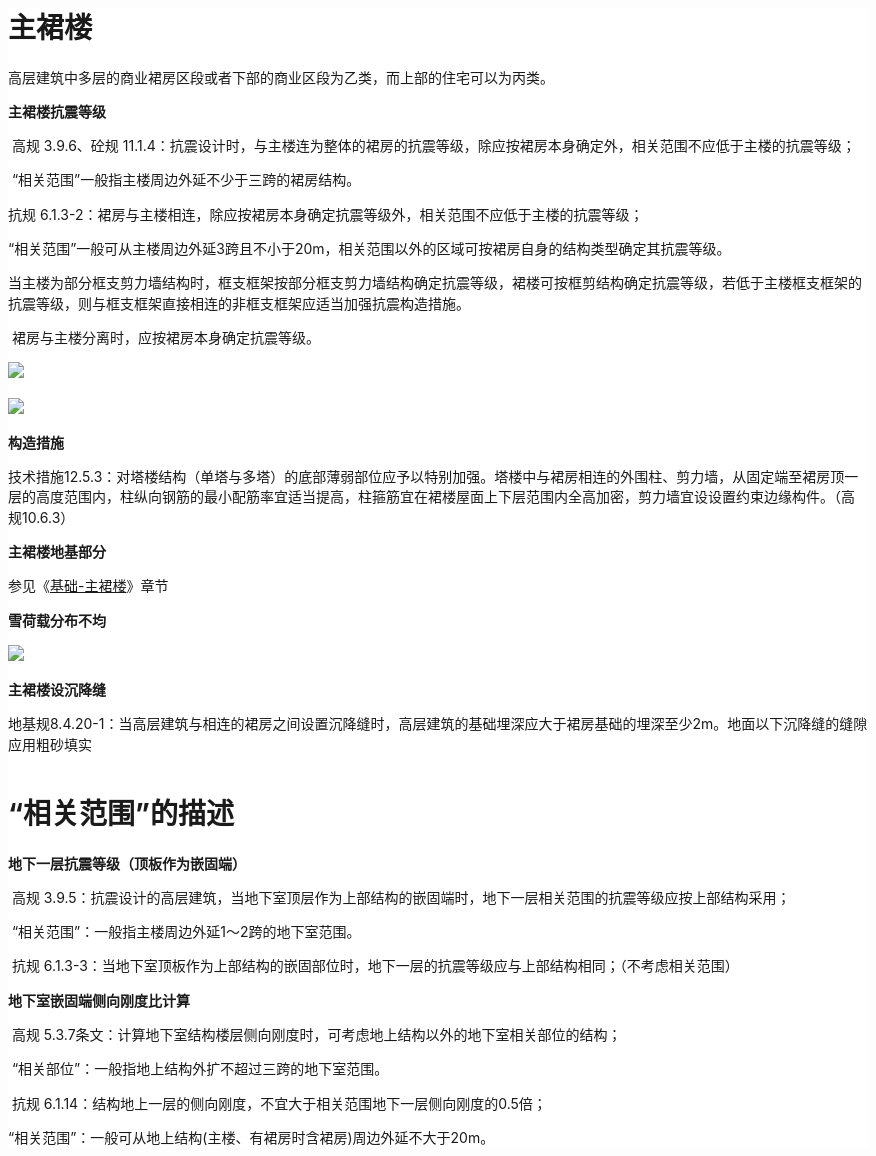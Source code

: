 # 主裙楼

​    高层建筑中多层的商业裙房区段或者下部的商业区段为乙类，而上部的住宅可以为丙类。

**主裙楼抗震等级**

​    高规 3.9.6、砼规 11.1.4：抗震设计时，与主楼连为整体的裙房的抗震等级，除应按裙房本身确定外，相关范围不应低于主楼的抗震等级；

​    “相关范围”一般指主楼周边外延不少于三跨的裙房结构。

抗规 6.1.3-2：裙房与主楼相连，除应按裙房本身确定抗震等级外，相关范围不应低于主楼的抗震等级；

​    “相关范围”一般可从主楼周边外延3跨且不小于20m，相关范围以外的区域可按裙房自身的结构类型确定其抗震等级。

​    当主楼为部分框支剪力墙结构时，框支框架按部分框支剪力墙结构确定抗震等级，裙楼可按框剪结构确定抗震等级，若低于主楼框支框架的抗震等级，则与框支框架直接相连的非框支框架应适当加强抗震构造措施。

​    裙房与主楼分离时，应按裙房本身确定抗震等级。

![](./%E8%AE%BE%E8%AE%A1.assets/clipboard-16377357045583.png)

![](./%E8%AE%BE%E8%AE%A1.assets/clipboard-16377357227904.png)

**构造措施**

​    技术措施12.5.3：对塔楼结构（单塔与多塔）的底部薄弱部位应予以特别加强。塔楼中与裙房相连的外围柱、剪力墙，从固定端至裙房顶一层的高度范围内，柱纵向钢筋的最小配筋率宜适当提高，柱箍筋宜在裙楼屋面上下层范围内全高加密，剪力墙宜设设置约束边缘构件。（高规10.6.3）

**主裙楼地基部分**

参见《[基础-主裙楼](基础.md)》章节

**雪荷载分布不均**

![](./%E8%AE%BE%E8%AE%A1.assets/clipboard-16381688635522.png)

**主裙楼设沉降缝**

地基规8.4.20-1：当高层建筑与相连的裙房之间设置沉降缝时，高层建筑的基础埋深应大于裙房基础的埋深至少2m。地面以下沉降缝的缝隙应用粗砂填实

# “相关范围”的描述

**地下一层抗震等级（顶板作为嵌固端）**

​		高规 3.9.5：抗震设计的高层建筑，当地下室顶层作为上部结构的嵌固端时，地下一层相关范围的抗震等级应按上部结构采用；

​		“相关范围”：一般指主楼周边外延1～2跨的地下室范围。

​		抗规 6.1.3-3：当地下室顶板作为上部结构的嵌固部位时，地下一层的抗震等级应与上部结构相同；（不考虑相关范围）

**地下室嵌固端侧向刚度比计算**

​		高规 5.3.7条文：计算地下室结构楼层侧向刚度时，可考虑地上结构以外的地下室相关部位的结构；

​		 “相关部位”：一般指地上结构外扩不超过三跨的地下室范围。

​		抗规 6.1.14：结构地上一层的侧向刚度，不宜大于相关范围地下一层侧向刚度的0.5倍；

​		“相关范围”：一般可从地上结构(主楼、有裙房时含裙房)周边外延不大于20m。
